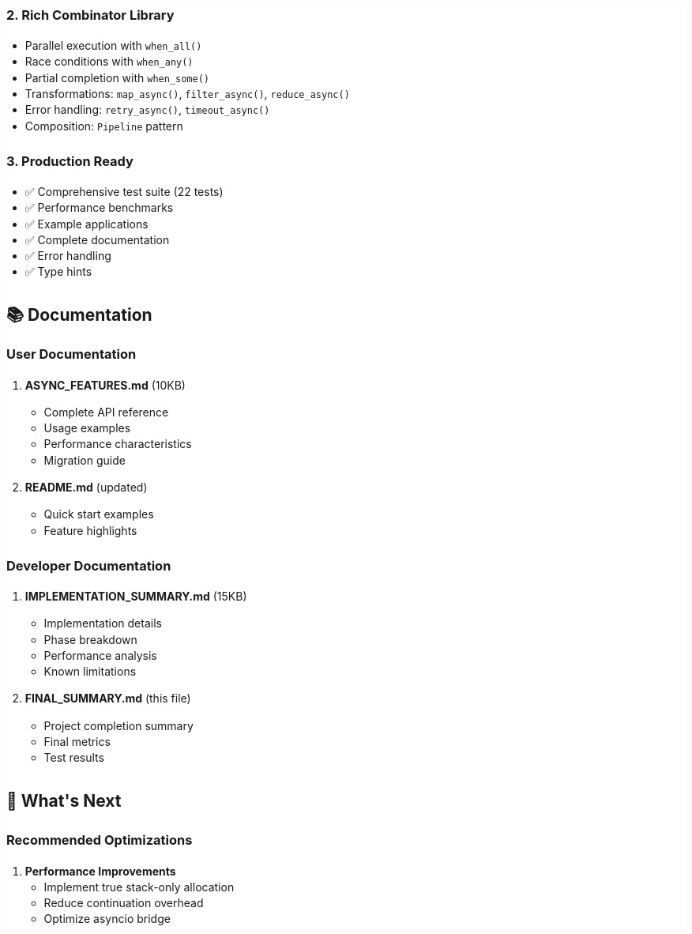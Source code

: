 ### 2. Rich Combinator Library

- Parallel execution with `when_all()`
- Race conditions with `when_any()`
- Partial completion with `when_some()`
- Transformations: `map_async()`, `filter_async()`, `reduce_async()`
- Error handling: `retry_async()`, `timeout_async()`
- Composition: `Pipeline` pattern

### 3. Production Ready

- ✅ Comprehensive test suite (22 tests)
- ✅ Performance benchmarks
- ✅ Example applications  
- ✅ Complete documentation
- ✅ Error handling
- ✅ Type hints

## 📚 Documentation

### User Documentation
1. **ASYNC_FEATURES.md** (10KB)
   - Complete API reference
   - Usage examples
   - Performance characteristics
   - Migration guide

2. **README.md** (updated)
   - Quick start examples
   - Feature highlights

### Developer Documentation  
1. **IMPLEMENTATION_SUMMARY.md** (15KB)
   - Implementation details
   - Phase breakdown
   - Performance analysis
   - Known limitations

2. **FINAL_SUMMARY.md** (this file)
   - Project completion summary
   - Final metrics
   - Test results

## 🔄 What's Next

### Recommended Optimizations

1. **Performance Improvements**
   - Implement true stack-only allocation
   - Reduce continuation overhead
   - Optimize asyncio bridge
